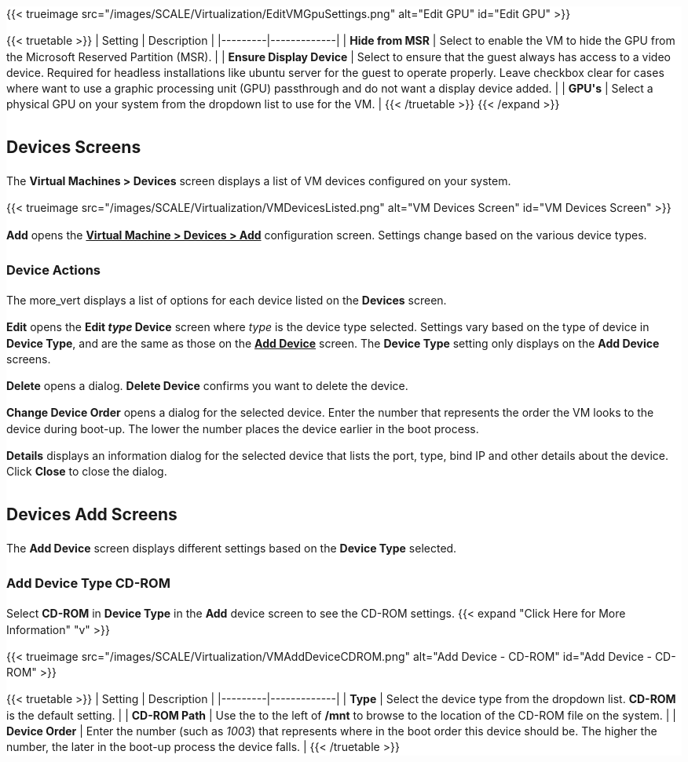 {{< trueimage src="/images/SCALE/Virtualization/EditVMGpuSettings.png" alt="Edit GPU" id="Edit GPU" >}}

{{< truetable >}}
| Setting | Description |
|---------|-------------|
| **Hide from MSR** | Select to enable the VM to hide the GPU from the Microsoft Reserved Partition (MSR). |
| **Ensure Display Device** | Select to ensure that the guest always has access to a video device. Required for headless installations like ubuntu server for the guest to operate properly. Leave checkbox clear for cases where want to use a graphic processing unit (GPU) passthrough and do not want a display device added. |
| **GPU's** | Select a physical GPU on your system from the dropdown list to use for the VM. |
{{< /truetable >}}
{{< /expand >}}

## Devices Screens
The **Virtual Machines > Devices** screen displays a list of VM devices configured on your system.

{{< trueimage src="/images/SCALE/Virtualization/VMDevicesListed.png" alt="VM Devices Screen" id="VM Devices Screen" >}}

**Add** opens the **[Virtual Machine > Devices > Add](#devices-add-screens)** configuration screen. Settings change based on the various device types.

### Device Actions
The <span class="material-icons">more_vert</span> displays a list of options for each device listed on the **Devices** screen.

**Edit** opens the **Edit *type* Device** screen where *type* is the device type selected.
Settings vary based on the type of device in **Device Type**, and are the same as those on the **[Add Device](#devices-add-screens)** screen. The **Device Type** setting only displays on the **Add Device** screens.

**Delete** opens a dialog.
**Delete Device** confirms you want to delete the device.

**Change Device Order** opens a dialog for the selected device. Enter the number that represents the order the VM looks to the device during boot-up. The lower the number places the device earlier in the boot process.

**Details** displays an information dialog for the selected device that lists the port, type, bind IP and other details about the device. Click **Close** to close the dialog.
## Devices Add Screens
The **Add Device** screen displays different settings based on the **Device Type** selected.

### Add Device Type CD-ROM
Select **CD-ROM** in **Device Type** in the **Add** device screen to see the CD-ROM settings.
{{< expand "Click Here for More Information" "v" >}}

{{< trueimage src="/images/SCALE/Virtualization/VMAddDeviceCDROM.png" alt="Add Device - CD-ROM" id="Add Device - CD-ROM" >}}

{{< truetable >}}
| Setting | Description |
|---------|-------------|
| **Type** | Select the device type from the dropdown list. **CD-ROM** is the default setting. |
| **CD-ROM Path** | Use the <iconify-icon icon="bxs:right-arrow"></iconify-icon> to the left of <iconify-icon icon="bxs:folder"></iconify-icon>**/mnt** to browse to the location of the CD-ROM file on the system. |
| **Device Order** | Enter the number (such as *1003*) that represents where in the boot order this device should be. The higher the number, the later in the boot-up process the device falls. |
{{< /truetable >}}
